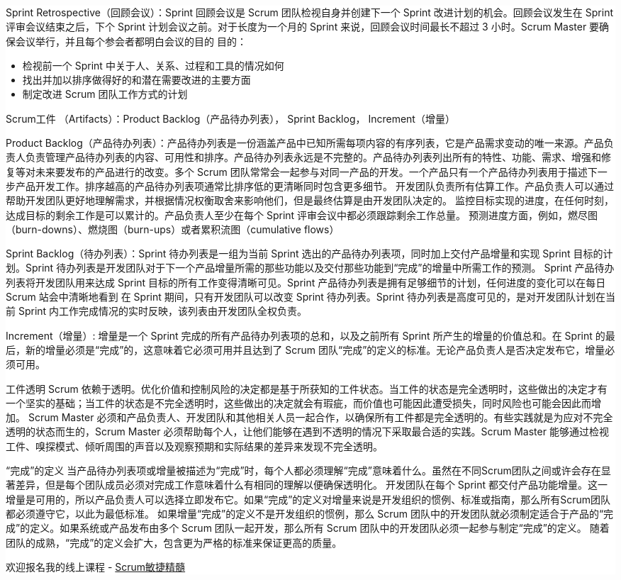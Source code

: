Sprint Retrospective（回顾会议）：Sprint 回顾会议是 Scrum 团队检视自身并创建下一个 Sprint 改进计划的机会。回顾会议发生在 Sprint 评审会议结束之后，下个 Sprint 计划会议之前。对于长度为一个月的 Sprint 来说，回顾会议时间最长不超过 3 小时。Scrum Master 要确保会议举行，并且每个参会者都明白会议的目的
目的：
- 检视前一个 Sprint 中关于人、关系、过程和工具的情况如何 
- 找出并加以排序做得好的和潜在需要改进的主要方面 
- 制定改进 Scrum 团队工作方式的计划 

Scrum工件 （Artifacts）：Product Backlog（产品待办列表）， Sprint Backlog， Increment（增量）

Product Backlog（产品待办列表）：产品待办列表是一份涵盖产品中已知所需每项内容的有序列表，它是产品需求变动的唯一来源。产品负责人负责管理产品待办列表的内容、可用性和排序。产品待办列表永远是不完整的。产品待办列表列出所有的特性、功能、需求、增强和修复等对未来要发布的产品进行的改变。多个 Scrum 团队常常会一起参与对同一产品的开发。一个产品只有一个产品待办列表用于描述下一步产品开发工作。排序越高的产品待办列表项通常比排序低的更清晰同时包含更多细节。
开发团队负责所有估算工作。产品负责人可以通过帮助开发团队更好地理解需求，并根据情况权衡取舍来影响他们，但是最终估算是由开发团队决定的。
监控目标实现的进度，在任何时刻，达成目标的剩余工作是可以累计的。产品负责人至少在每个 Sprint 评审会议中都必须跟踪剩余工作总量。
预测进度方面，例如，燃尽图（burn-downs）、燃烧图（burn-ups）或者累积流图（cumulative flows）

Sprint Backlog（待办列表）：Sprint 待办列表是一组为当前 Sprint 选出的产品待办列表项，同时加上交付产品增量和实现 Sprint 目标的计划。Sprint 待办列表是开发团队对于下一个产品增量所需的那些功能以及交付那些功能到“完成”的增量中所需工作的预测。 
Sprint 产品待办列表将开发团队用来达成 Sprint 目标的所有工作变得清晰可见。Sprint 产品待办列表是拥有足够细节的计划，任何进度的变化可以在每日 Scrum 站会中清晰地看到
在 Sprint 期间，只有开发团队可以改变 Sprint 待办列表。Sprint 待办列表是高度可见的，是对开发团队计划在当前 Sprint 内工作完成情况的实时反映，该列表由开发团队全权负责。

Increment（增量）: 增量是一个 Sprint 完成的所有产品待办列表项的总和，以及之前所有 Sprint 所产生的增量的价值总和。在 Sprint 的最后，新的增量必须是“完成”的，这意味着它必须可用并且达到了 Scrum 团队“完成”的定义的标准。无论产品负责人是否决定发布它，增量必须可用。

工件透明 
Scrum 依赖于透明。优化价值和控制风险的决定都是基于所获知的工件状态。当工件的状态是完全透明时，这些做出的决定才有一个坚实的基础；当工件的状态是不完全透明时，这些做出的决定就会有瑕疵，而价值也可能因此遭受损失，同时风险也可能会因此而增加。 
Scrum Master 必须和产品负责人、开发团队和其他相关人员一起合作，以确保所有工件都是完全透明的。有些实践就是为应对不完全透明的状态而生的，Scrum Master 必须帮助每个人，让他们能够在遇到不透明的情况下采取最合适的实践。Scrum Master 能够通过检视工件、嗅探模式、倾听周围的声音以及观察预期和实际结果的差异来发现不完全透明。 

“完成”的定义 
当产品待办列表项或增量被描述为“完成”时，每个人都必须理解“完成”意味着什么。虽然在不同Scrum团队之间或许会存在显著差异，但是每个团队成员必须对完成工作意味着什么有相同的理解以便确保透明化。 
开发团队在每个 Sprint 都交付产品功能增量。这一增量是可用的，所以产品负责人可以选择立即发布它。如果“完成”的定义对增量来说是开发组织的惯例、标准或指南，那么所有Scrum团队都必须遵守它，以此为最低标准。 
如果增量“完成”的定义不是开发组织的惯例，那么 Scrum 团队中的开发团队就必须制定适合于产品的“完成”的定义。如果系统或产品发布由多个 Scrum 团队一起开发，那么所有 Scrum 团队中的开发团队必须一起参与制定“完成”的定义。 
随着团队的成熟，“完成”的定义会扩大，包含更为严格的标准来保证更高的质量。

欢迎报名我的线上课程 - [Scrum敏捷精髓](https://appmopev1px9533.h5.xiaoeknow.com/v1/course/column/p_5f27d789e4b0822d26880e60?type=3)